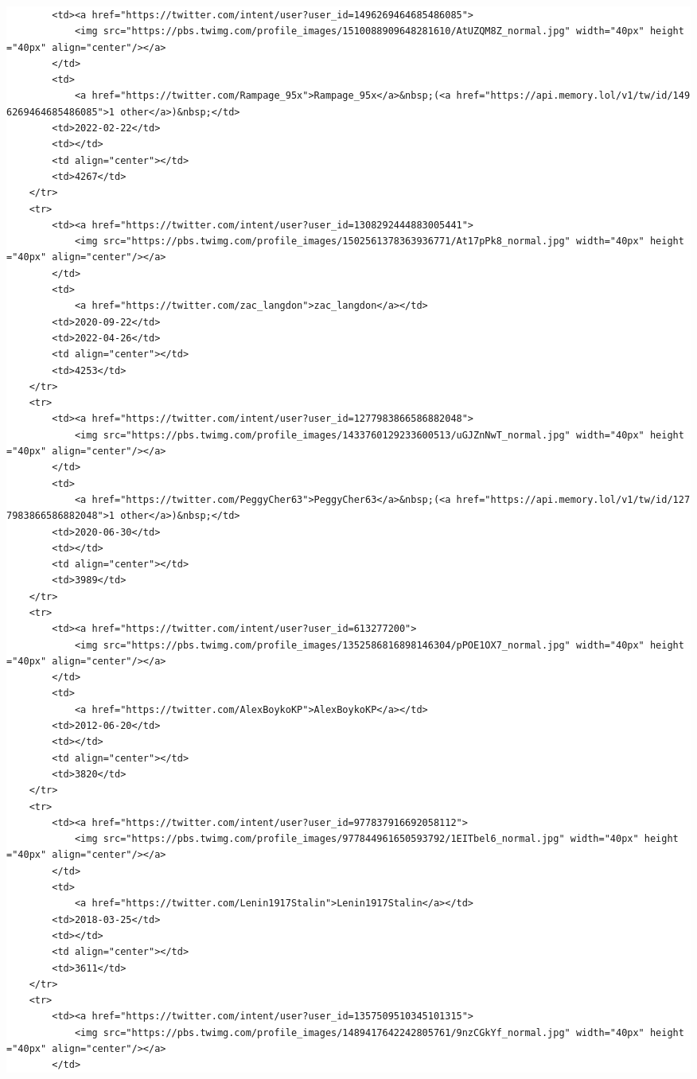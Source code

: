             <td><a href="https://twitter.com/intent/user?user_id=1496269464685486085">
                <img src="https://pbs.twimg.com/profile_images/1510088909648281610/AtUZQM8Z_normal.jpg" width="40px" height="40px" align="center"/></a>
            </td>
            <td>
                <a href="https://twitter.com/Rampage_95x">Rampage_95x</a>&nbsp;(<a href="https://api.memory.lol/v1/tw/id/1496269464685486085">1 other</a>)&nbsp;</td>
            <td>2022-02-22</td>
            <td></td>
            <td align="center"></td>
            <td>4267</td>
        </tr>
        <tr>
            <td><a href="https://twitter.com/intent/user?user_id=1308292444883005441">
                <img src="https://pbs.twimg.com/profile_images/1502561378363936771/At17pPk8_normal.jpg" width="40px" height="40px" align="center"/></a>
            </td>
            <td>
                <a href="https://twitter.com/zac_langdon">zac_langdon</a></td>
            <td>2020-09-22</td>
            <td>2022-04-26</td>
            <td align="center"></td>
            <td>4253</td>
        </tr>
        <tr>
            <td><a href="https://twitter.com/intent/user?user_id=1277983866586882048">
                <img src="https://pbs.twimg.com/profile_images/1433760129233600513/uGJZnNwT_normal.jpg" width="40px" height="40px" align="center"/></a>
            </td>
            <td>
                <a href="https://twitter.com/PeggyCher63">PeggyCher63</a>&nbsp;(<a href="https://api.memory.lol/v1/tw/id/1277983866586882048">1 other</a>)&nbsp;</td>
            <td>2020-06-30</td>
            <td></td>
            <td align="center"></td>
            <td>3989</td>
        </tr>
        <tr>
            <td><a href="https://twitter.com/intent/user?user_id=613277200">
                <img src="https://pbs.twimg.com/profile_images/1352586816898146304/pPOE1OX7_normal.jpg" width="40px" height="40px" align="center"/></a>
            </td>
            <td>
                <a href="https://twitter.com/AlexBoykoKP">AlexBoykoKP</a></td>
            <td>2012-06-20</td>
            <td></td>
            <td align="center"></td>
            <td>3820</td>
        </tr>
        <tr>
            <td><a href="https://twitter.com/intent/user?user_id=977837916692058112">
                <img src="https://pbs.twimg.com/profile_images/977844961650593792/1EITbel6_normal.jpg" width="40px" height="40px" align="center"/></a>
            </td>
            <td>
                <a href="https://twitter.com/Lenin1917Stalin">Lenin1917Stalin</a></td>
            <td>2018-03-25</td>
            <td></td>
            <td align="center"></td>
            <td>3611</td>
        </tr>
        <tr>
            <td><a href="https://twitter.com/intent/user?user_id=1357509510345101315">
                <img src="https://pbs.twimg.com/profile_images/1489417642242805761/9nzCGkYf_normal.jpg" width="40px" height="40px" align="center"/></a>
            </td>